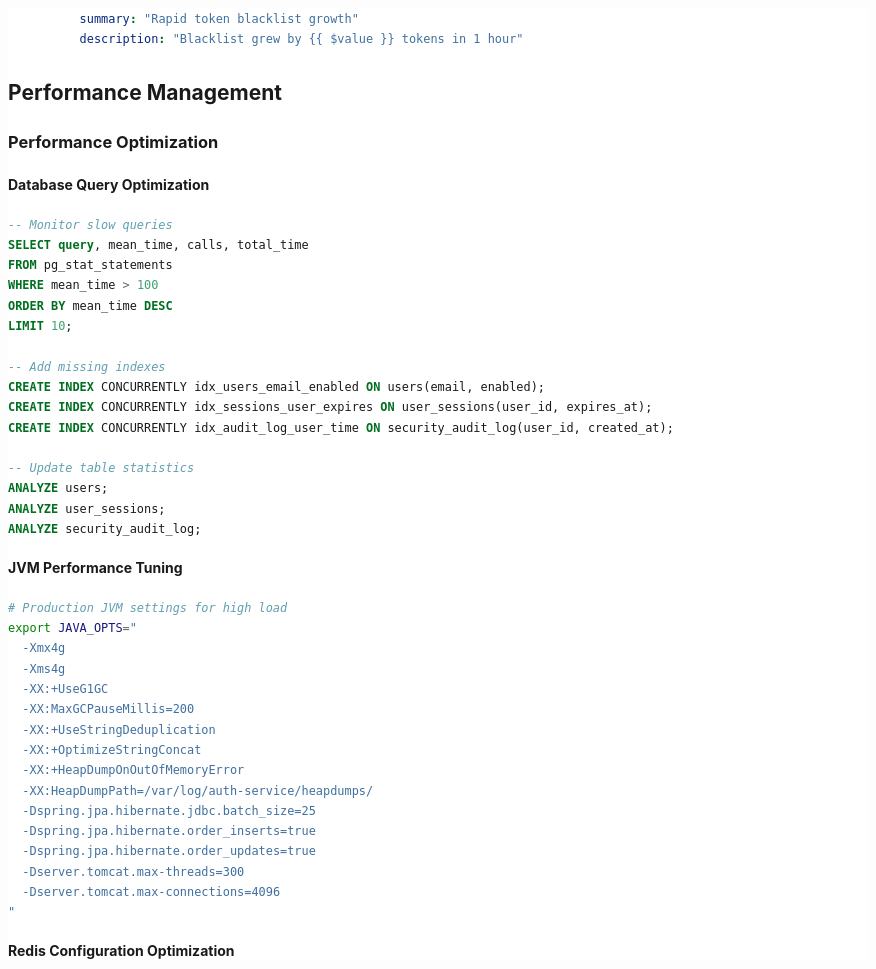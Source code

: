 ```yaml
          summary: "Rapid token blacklist growth"
          description: "Blacklist grew by {{ $value }} tokens in 1 hour"
```

## Performance Management

### Performance Optimization

#### Database Query Optimization

```sql
-- Monitor slow queries
SELECT query, mean_time, calls, total_time
FROM pg_stat_statements
WHERE mean_time > 100
ORDER BY mean_time DESC
LIMIT 10;

-- Add missing indexes
CREATE INDEX CONCURRENTLY idx_users_email_enabled ON users(email, enabled);
CREATE INDEX CONCURRENTLY idx_sessions_user_expires ON user_sessions(user_id, expires_at);
CREATE INDEX CONCURRENTLY idx_audit_log_user_time ON security_audit_log(user_id, created_at);

-- Update table statistics
ANALYZE users;
ANALYZE user_sessions;
ANALYZE security_audit_log;
```

#### JVM Performance Tuning

```bash
# Production JVM settings for high load
export JAVA_OPTS="
  -Xmx4g
  -Xms4g
  -XX:+UseG1GC
  -XX:MaxGCPauseMillis=200
  -XX:+UseStringDeduplication
  -XX:+OptimizeStringConcat
  -XX:+HeapDumpOnOutOfMemoryError
  -XX:HeapDumpPath=/var/log/auth-service/heapdumps/
  -Dspring.jpa.hibernate.jdbc.batch_size=25
  -Dspring.jpa.hibernate.order_inserts=true
  -Dspring.jpa.hibernate.order_updates=true
  -Dserver.tomcat.max-threads=300
  -Dserver.tomcat.max-connections=4096
"
```

#### Redis Configuration Optimization
